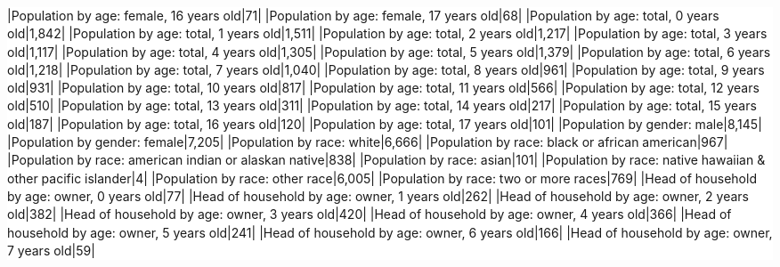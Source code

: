 |Population by age: female, 16 years old|71|
|Population by age: female, 17 years old|68|
|Population by age: total, 0 years old|1,842|
|Population by age: total, 1 years old|1,511|
|Population by age: total, 2 years old|1,217|
|Population by age: total, 3 years old|1,117|
|Population by age: total, 4 years old|1,305|
|Population by age: total, 5 years old|1,379|
|Population by age: total, 6 years old|1,218|
|Population by age: total, 7 years old|1,040|
|Population by age: total, 8 years old|961|
|Population by age: total, 9 years old|931|
|Population by age: total, 10 years old|817|
|Population by age: total, 11 years old|566|
|Population by age: total, 12 years old|510|
|Population by age: total, 13 years old|311|
|Population by age: total, 14 years old|217|
|Population by age: total, 15 years old|187|
|Population by age: total, 16 years old|120|
|Population by age: total, 17 years old|101|
|Population by gender: male|8,145|
|Population by gender: female|7,205|
|Population by race: white|6,666|
|Population by race: black or african american|967|
|Population by race: american indian or alaskan native|838|
|Population by race: asian|101|
|Population by race: native hawaiian & other pacific islander|4|
|Population by race: other race|6,005|
|Population by race: two or more races|769|
|Head of household by age: owner, 0 years old|77|
|Head of household by age: owner, 1 years old|262|
|Head of household by age: owner, 2 years old|382|
|Head of household by age: owner, 3 years old|420|
|Head of household by age: owner, 4 years old|366|
|Head of household by age: owner, 5 years old|241|
|Head of household by age: owner, 6 years old|166|
|Head of household by age: owner, 7 years old|59|